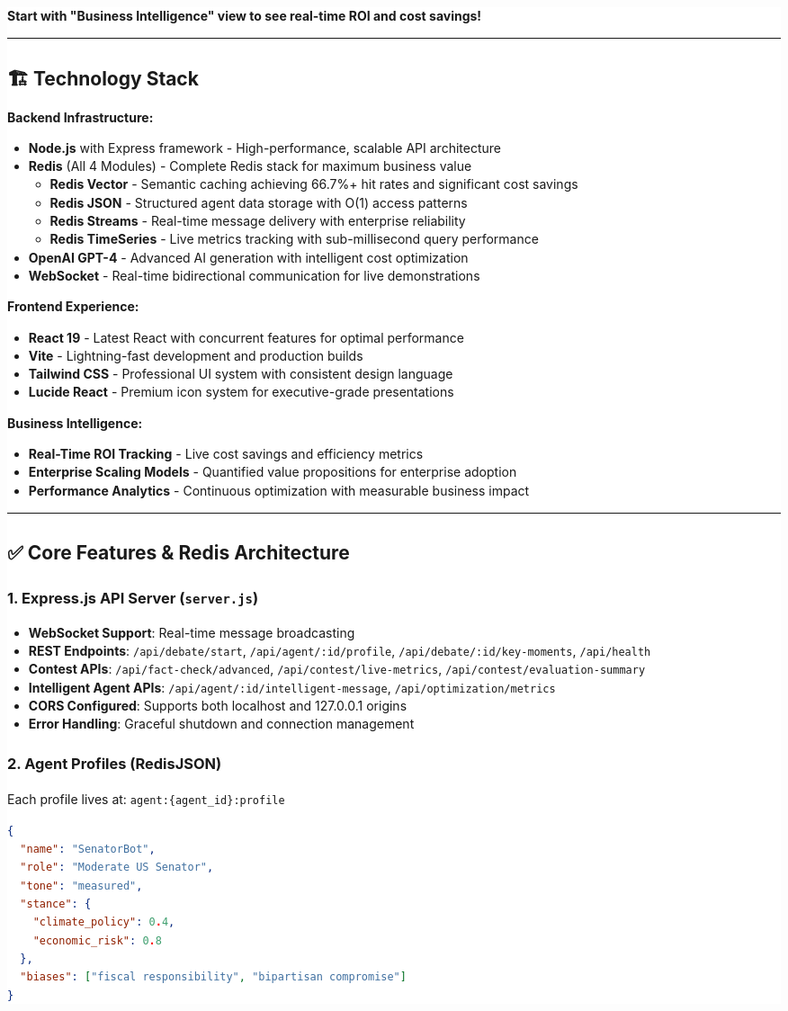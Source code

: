**Start with "Business Intelligence" view to see real-time ROI and cost savings!**

---

## 🏗️ Technology Stack

**Backend Infrastructure:**
- **Node.js** with Express framework - High-performance, scalable API architecture
- **Redis** (All 4 Modules) - Complete Redis stack for maximum business value
  - **Redis Vector** - Semantic caching achieving 66.7%+ hit rates and significant cost savings
  - **Redis JSON** - Structured agent data storage with O(1) access patterns
  - **Redis Streams** - Real-time message delivery with enterprise reliability
  - **Redis TimeSeries** - Live metrics tracking with sub-millisecond query performance
- **OpenAI GPT-4** - Advanced AI generation with intelligent cost optimization
- **WebSocket** - Real-time bidirectional communication for live demonstrations

**Frontend Experience:**
- **React 19** - Latest React with concurrent features for optimal performance
- **Vite** - Lightning-fast development and production builds
- **Tailwind CSS** - Professional UI system with consistent design language
- **Lucide React** - Premium icon system for executive-grade presentations

**Business Intelligence:**
- **Real-Time ROI Tracking** - Live cost savings and efficiency metrics
- **Enterprise Scaling Models** - Quantified value propositions for enterprise adoption
- **Performance Analytics** - Continuous optimization with measurable business impact

---

## ✅ Core Features & Redis Architecture

### 1. **Express.js API Server** (`server.js`)
- **WebSocket Support**: Real-time message broadcasting
- **REST Endpoints**: `/api/debate/start`, `/api/agent/:id/profile`, `/api/debate/:id/key-moments`, `/api/health`
- **Contest APIs**: `/api/fact-check/advanced`, `/api/contest/live-metrics`, `/api/contest/evaluation-summary`
- **Intelligent Agent APIs**: `/api/agent/:id/intelligent-message`, `/api/optimization/metrics`
- **CORS Configured**: Supports both localhost and 127.0.0.1 origins
- **Error Handling**: Graceful shutdown and connection management

### 2. **Agent Profiles** (RedisJSON)
Each profile lives at: `agent:{agent_id}:profile`
```json
{
  "name": "SenatorBot",
  "role": "Moderate US Senator", 
  "tone": "measured",
  "stance": {
    "climate_policy": 0.4,
    "economic_risk": 0.8
  },
  "biases": ["fiscal responsibility", "bipartisan compromise"]
}
```
